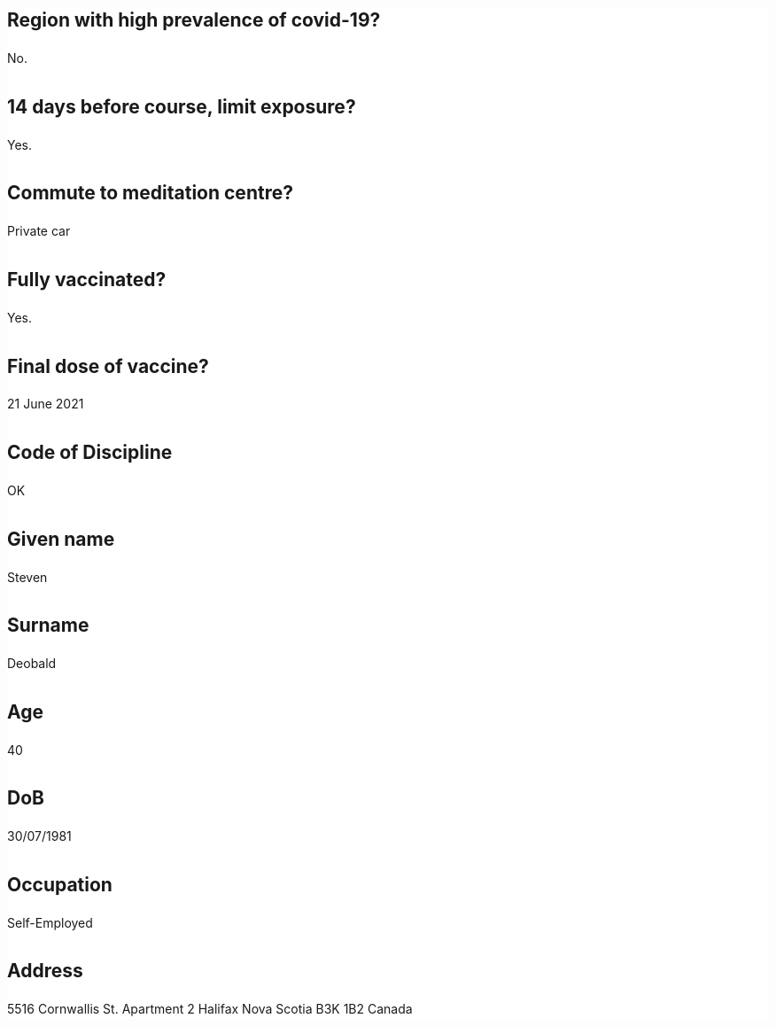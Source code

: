 ## Region with high prevalence of covid-19?

No.

## 14 days before course, limit exposure?

Yes.

## Commute to meditation centre?

Private car

## Fully vaccinated?

Yes.

## Final dose of vaccine?

21 June 2021


## Code of Discipline

OK

## Given name

Steven

## Surname

Deobald

## Age

40

## DoB

30/07/1981

## Occupation

Self-Employed

## Address

5516 Cornwallis St.
Apartment 2
Halifax
Nova Scotia
B3K 1B2
Canada
